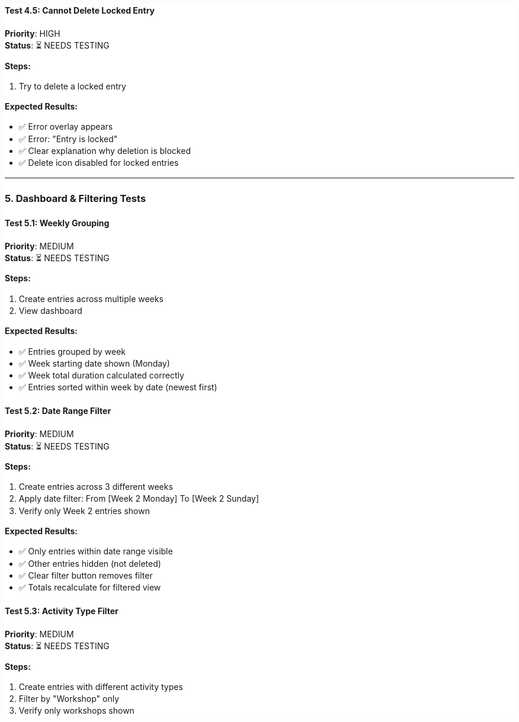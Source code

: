 #### Test 4.5: Cannot Delete Locked Entry
**Priority**: HIGH  
**Status**: ⏳ NEEDS TESTING

**Steps:**
1. Try to delete a locked entry

**Expected Results:**
- ✅ Error overlay appears
- ✅ Error: "Entry is locked"
- ✅ Clear explanation why deletion is blocked
- ✅ Delete icon disabled for locked entries

---

### 5. Dashboard & Filtering Tests

#### Test 5.1: Weekly Grouping
**Priority**: MEDIUM  
**Status**: ⏳ NEEDS TESTING

**Steps:**
1. Create entries across multiple weeks
2. View dashboard

**Expected Results:**
- ✅ Entries grouped by week
- ✅ Week starting date shown (Monday)
- ✅ Week total duration calculated correctly
- ✅ Entries sorted within week by date (newest first)

#### Test 5.2: Date Range Filter
**Priority**: MEDIUM  
**Status**: ⏳ NEEDS TESTING

**Steps:**
1. Create entries across 3 different weeks
2. Apply date filter: From [Week 2 Monday] To [Week 2 Sunday]
3. Verify only Week 2 entries shown

**Expected Results:**
- ✅ Only entries within date range visible
- ✅ Other entries hidden (not deleted)
- ✅ Clear filter button removes filter
- ✅ Totals recalculate for filtered view

#### Test 5.3: Activity Type Filter
**Priority**: MEDIUM  
**Status**: ⏳ NEEDS TESTING

**Steps:**
1. Create entries with different activity types
2. Filter by "Workshop" only
3. Verify only workshops shown
